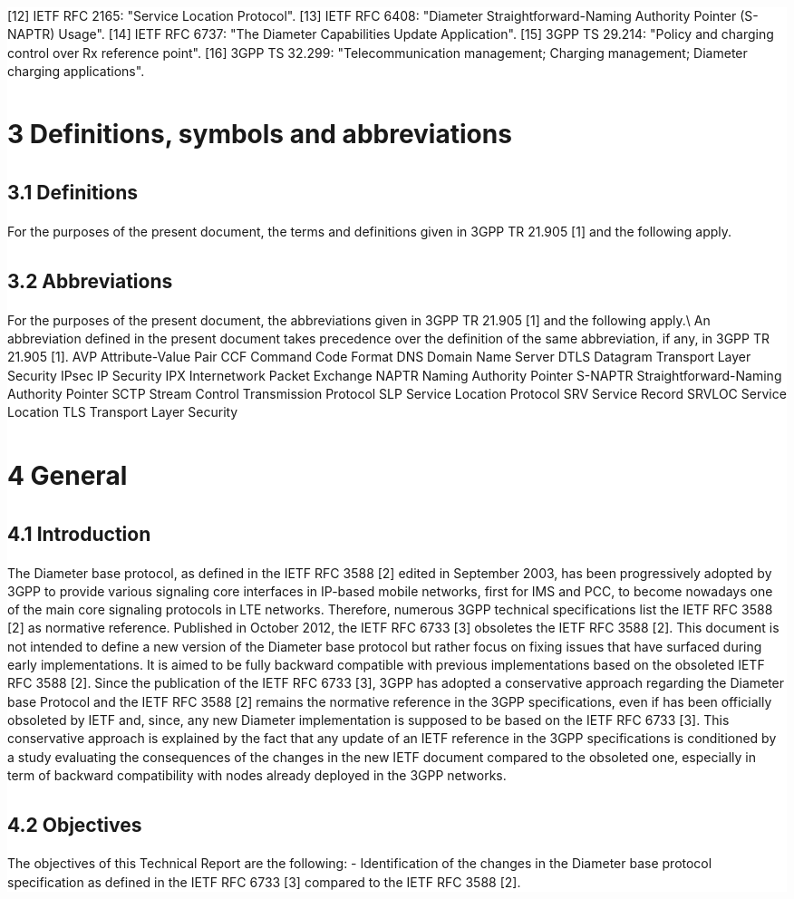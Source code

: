 [12] IETF RFC 2165: \"Service Location Protocol\".
[13] IETF RFC 6408: \"Diameter Straightforward-Naming Authority Pointer
(S-NAPTR) Usage\".
[14] IETF RFC 6737: \"The Diameter Capabilities Update Application\".
[15] 3GPP TS 29.214: \"Policy and charging control over Rx reference point\".
[16] 3GPP TS 32.299: \"Telecommunication management; Charging management;
Diameter charging applications\".
# 3 Definitions, symbols and abbreviations
## 3.1 Definitions
For the purposes of the present document, the terms and definitions given in
3GPP TR 21.905 [1] and the following apply.
## 3.2 Abbreviations
For the purposes of the present document, the abbreviations given in 3GPP TR
21.905 [1] and the following apply.\ An abbreviation defined in the present
document takes precedence over the definition of the same abbreviation, if
any, in 3GPP TR 21.905 [1].
AVP Attribute-Value Pair
CCF Command Code Format
DNS Domain Name Server
DTLS Datagram Transport Layer Security
IPsec IP Security
IPX Internetwork Packet Exchange
NAPTR Naming Authority Pointer
S-NAPTR Straightforward-Naming Authority Pointer
SCTP Stream Control Transmission Protocol
SLP Service Location Protocol
SRV Service Record
SRVLOC Service Location
TLS Transport Layer Security
# 4 General
## 4.1 Introduction
The Diameter base protocol, as defined in the IETF RFC 3588 [2] edited in
September 2003, has been progressively adopted by 3GPP to provide various
signaling core interfaces in IP-based mobile networks, first for IMS and PCC,
to become nowadays one of the main core signaling protocols in LTE networks.
Therefore, numerous 3GPP technical specifications list the IETF RFC 3588 [2]
as normative reference.
Published in October 2012, the IETF RFC 6733 [3] obsoletes the IETF RFC 3588
[2]. This document is not intended to define a new version of the Diameter
base protocol but rather focus on fixing issues that have surfaced during
early implementations. It is aimed to be fully backward compatible with
previous implementations based on the obsoleted IETF RFC 3588 [2].
Since the publication of the IETF RFC 6733 [3], 3GPP has adopted a
conservative approach regarding the Diameter base Protocol and the IETF RFC
3588 [2] remains the normative reference in the 3GPP specifications, even if
has been officially obsoleted by IETF and, since, any new Diameter
implementation is supposed to be based on the IETF RFC 6733 [3]. This
conservative approach is explained by the fact that any update of an IETF
reference in the 3GPP specifications is conditioned by a study evaluating the
consequences of the changes in the new IETF document compared to the obsoleted
one, especially in term of backward compatibility with nodes already deployed
in the 3GPP networks.
## 4.2 Objectives
The objectives of this Technical Report are the following:
\- Identification of the changes in the Diameter base protocol specification
as defined in the IETF RFC 6733 [3] compared to the IETF RFC 3588 [2].